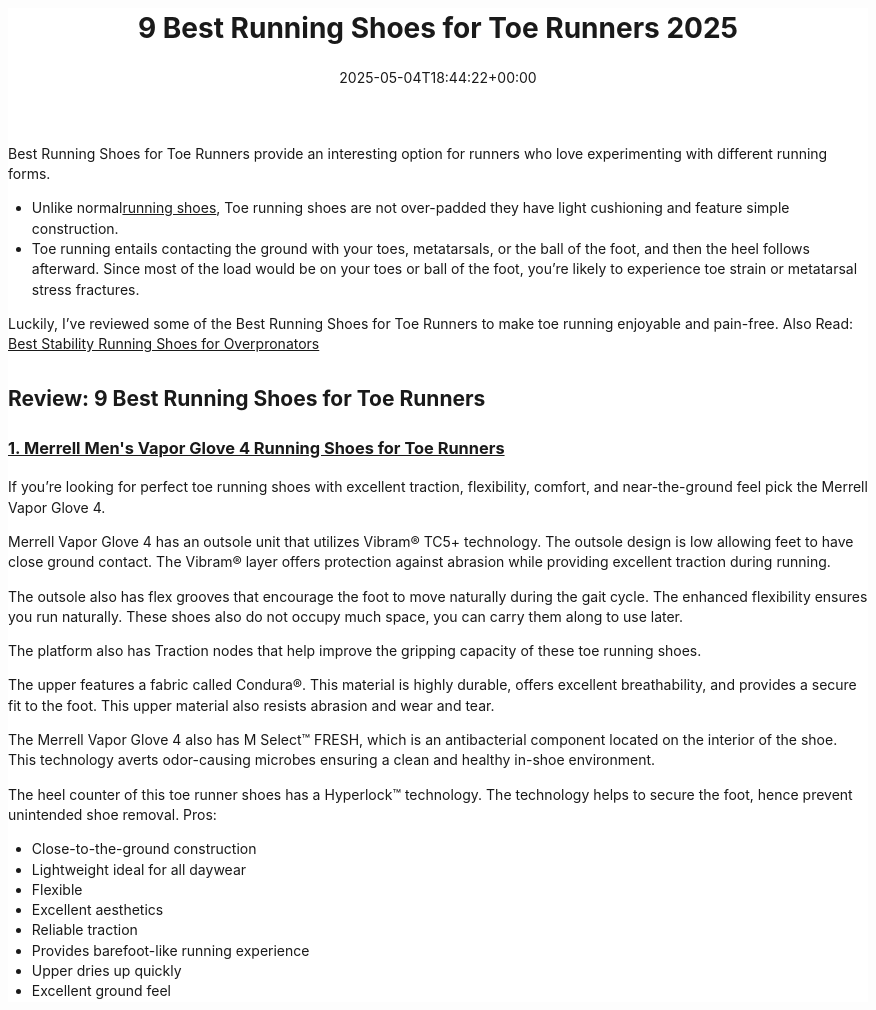 ﻿---
layout: post
title: 9 Best Running Shoes for Toe Runners 2025
date: '2025-05-04T18:44:22+00:00'
categories:
- Running shoes
tags: []
slug: /best-running-shoes-for-toe-runners/
lastmod: 2025-05-07T12:21:25+03:00
---

Best Running Shoes for Toe Runners provide an interesting option for runners who love experimenting with different running forms.
- Unlike normal[running shoes](https://pestpolicy.com/best-shoes-for-running-on-pavement/), Toe running shoes are not over-padded they have light cushioning and feature simple construction.
- Toe running entails contacting the ground with your toes, metatarsals, or the ball of the foot, and then the heel follows afterward.
Since most of the load would be on your toes or ball of the foot, you’re likely to experience toe strain or metatarsal stress fractures.

Luckily, I’ve reviewed some of the Best Running Shoes for Toe Runners to make toe running enjoyable and pain-free. Also Read:
[Best Stability Running Shoes for Overpronators](https://pestpolicy.com/best-stability-running-shoes-for-overpronators/)
## Review: 9 Best Running Shoes for Toe Runners
### [1. Merrell Men's Vapor Glove 4 Running Shoes for Toe Runners](https://www.amazon.com/dp/B07DYG7C3V/?tag=p-policy-20)
If you’re looking for perfect toe running shoes with excellent traction, flexibility, comfort, and near-the-ground feel pick the Merrell Vapor Glove 4.

Merrell Vapor Glove 4 has an outsole unit that utilizes Vibram® TC5+ technology. The outsole design is low allowing feet to have close ground contact. The Vibram® layer offers protection against abrasion while providing excellent traction during running.

The outsole also has flex grooves that encourage the foot to move naturally during the gait cycle. The enhanced flexibility ensures you run naturally. These shoes also do not occupy much space, you can carry them along to use later.

The platform also has Traction nodes that help improve the gripping capacity of these toe running shoes.

The upper features a fabric called Condura®. This material is highly durable, offers excellent breathability, and provides a secure fit to the foot. This upper material also resists abrasion and wear and tear.

The Merrell Vapor Glove 4 also has M Select™ FRESH, which is an antibacterial component located on the interior of the shoe. This technology averts odor-causing microbes ensuring a clean and healthy in-shoe environment.

The heel counter of this toe runner shoes has a Hyperlock™ technology. The technology helps to secure the foot, hence prevent unintended shoe removal.
Pros:
- Close-to-the-ground construction
- Lightweight ideal for all daywear
- Flexible
- Excellent aesthetics
- Reliable traction
- Provides barefoot-like running experience
- Upper dries up quickly
- Excellent ground feel
